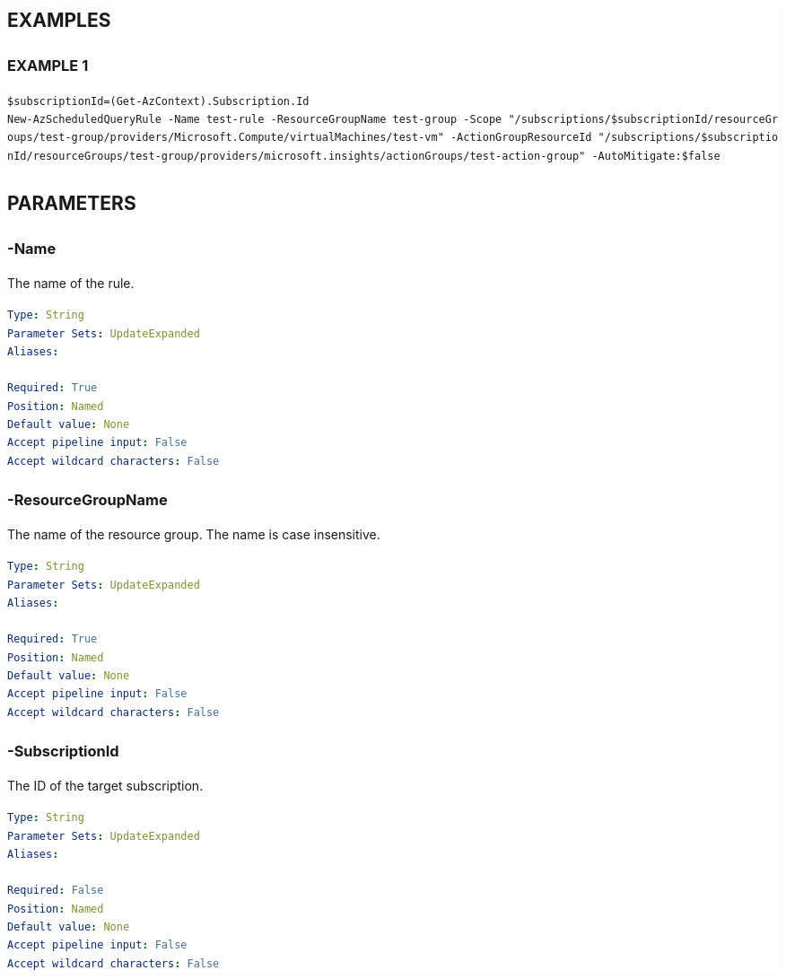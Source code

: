 ## EXAMPLES

### EXAMPLE 1
```
$subscriptionId=(Get-AzContext).Subscription.Id
New-AzScheduledQueryRule -Name test-rule -ResourceGroupName test-group -Scope "/subscriptions/$subscriptionId/resourceGroups/test-group/providers/Microsoft.Compute/virtualMachines/test-vm" -ActionGroupResourceId "/subscriptions/$subscriptionId/resourceGroups/test-group/providers/microsoft.insights/actionGroups/test-action-group" -AutoMitigate:$false
```

## PARAMETERS

### -Name
The name of the rule.

```yaml
Type: String
Parameter Sets: UpdateExpanded
Aliases:

Required: True
Position: Named
Default value: None
Accept pipeline input: False
Accept wildcard characters: False
```

### -ResourceGroupName
The name of the resource group.
The name is case insensitive.

```yaml
Type: String
Parameter Sets: UpdateExpanded
Aliases:

Required: True
Position: Named
Default value: None
Accept pipeline input: False
Accept wildcard characters: False
```

### -SubscriptionId
The ID of the target subscription.

```yaml
Type: String
Parameter Sets: UpdateExpanded
Aliases:

Required: False
Position: Named
Default value: None
Accept pipeline input: False
Accept wildcard characters: False
```
